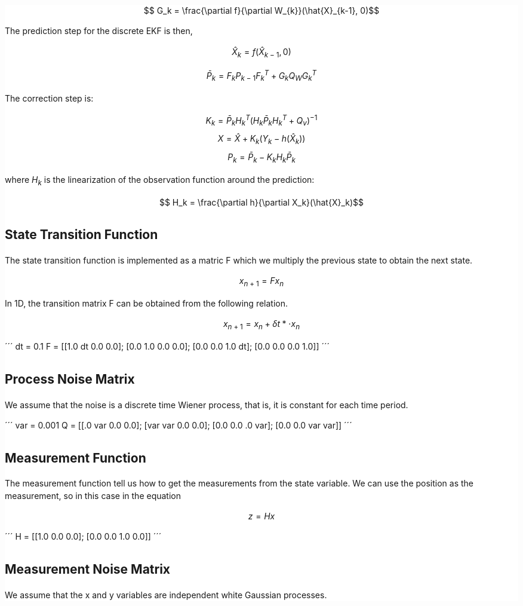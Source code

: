 $$ G_k = \frac{\partial f}{\partial W_{k}}(\hat{X}_{k-1}, 0)$$

The prediction step for the discrete EKF is then,

$$ \hat{X}_k = f(\hat{X}_{k-1}, 0)$$

$$ \bar{P}_k = F_kP_{k-1}F^T_{k} + G_kQ_WG^T_k$$

The correction step is:

$$ K_k = \bar{P}_kH^T_k(H_k \bar{P}_kH^T_k+Q_v)^{-1}$$
$$ X = \hat{X} + K_k(Y_k - h(\hat{X}_k))$$
$$ P_k = \bar{P}_k - K_k H_k \bar{P}_k$$

where $H_k$ is the linearization of the observation function around the prediction:

$$ H_k = \frac{\partial h}{\partial X_k}(\hat{X}_k)$$

## State Transition Function

The state transition function is implemented as a matric F which we multiply the previous state to obtain the next state.

$$ x_{n+1} = Fx_{n} $$

In 1D, the transition matrix F can be obtained from the following relation.

$$ x_{n+1} = x_{n} + \delta t * \cdot{x_{n}} $$

´´´
dt = 0.1
F = [[1.0 dt 0.0 0.0]; [0.0 1.0 0.0 0.0]; 
     [0.0 0.0 1.0 dt]; [0.0 0.0 0.0 1.0]]
´´´

## Process Noise Matrix
We assume that the noise is a discrete time Wiener process, that is, it is constant for each time period.

´´´
var = 0.001
Q = [[.0 var 0.0 0.0]; [var var 0.0 0.0]; 
     [0.0 0.0 .0 var]; [0.0 0.0 var var]]
´´´

## Measurement Function
The measurement function tell us how to get the measurements from the state variable. We can use the position as the measurement, so in this case in the equation

$$z=Hx$$

´´´
H = [[1.0 0.0 0.0]; 
     [0.0 0.0 1.0 0.0]]
´´´
## Measurement Noise Matrix
We assume that the x and y variables are independent white Gaussian processes.
